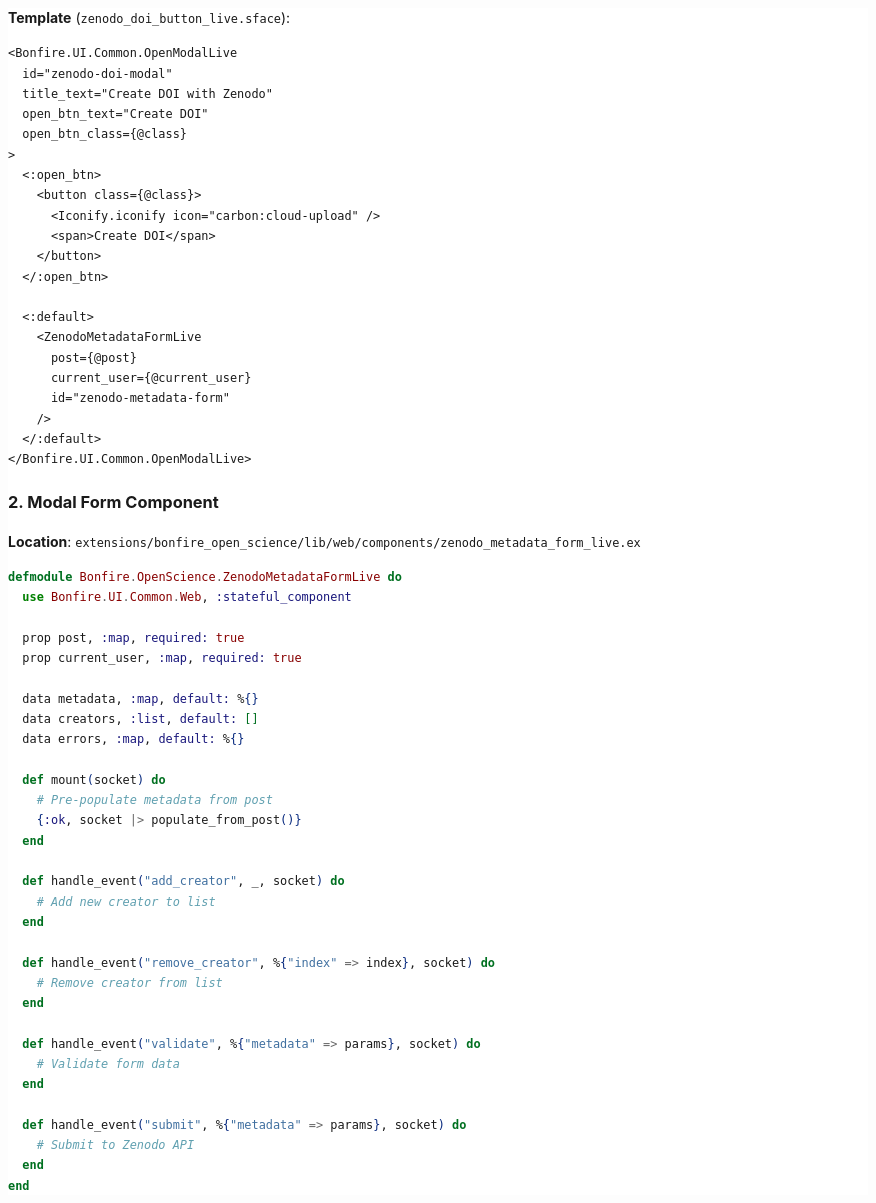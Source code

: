 **Template** (`zenodo_doi_button_live.sface`):
```surface
<Bonfire.UI.Common.OpenModalLive
  id="zenodo-doi-modal"
  title_text="Create DOI with Zenodo"
  open_btn_text="Create DOI"
  open_btn_class={@class}
>
  <:open_btn>
    <button class={@class}>
      <Iconify.iconify icon="carbon:cloud-upload" />
      <span>Create DOI</span>
    </button>
  </:open_btn>

  <:default>
    <ZenodoMetadataFormLive 
      post={@post} 
      current_user={@current_user}
      id="zenodo-metadata-form" 
    />
  </:default>
</Bonfire.UI.Common.OpenModalLive>
```

### 2. Modal Form Component
**Location**: `extensions/bonfire_open_science/lib/web/components/zenodo_metadata_form_live.ex`

```elixir
defmodule Bonfire.OpenScience.ZenodoMetadataFormLive do
  use Bonfire.UI.Common.Web, :stateful_component

  prop post, :map, required: true
  prop current_user, :map, required: true

  data metadata, :map, default: %{}
  data creators, :list, default: []
  data errors, :map, default: %{}

  def mount(socket) do
    # Pre-populate metadata from post
    {:ok, socket |> populate_from_post()}
  end

  def handle_event("add_creator", _, socket) do
    # Add new creator to list
  end

  def handle_event("remove_creator", %{"index" => index}, socket) do
    # Remove creator from list
  end

  def handle_event("validate", %{"metadata" => params}, socket) do
    # Validate form data
  end

  def handle_event("submit", %{"metadata" => params}, socket) do
    # Submit to Zenodo API
  end
end
```
